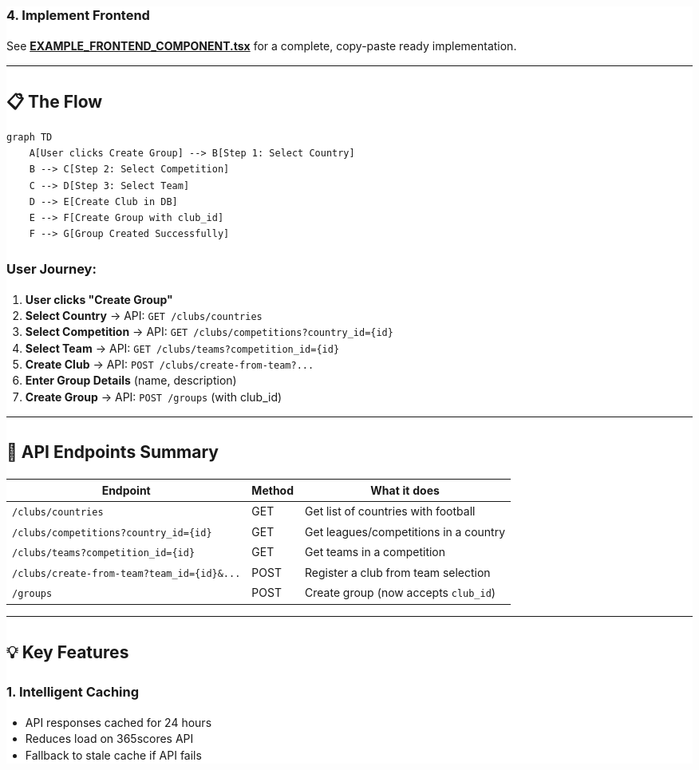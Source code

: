### 4. Implement Frontend

See **[EXAMPLE_FRONTEND_COMPONENT.tsx](./EXAMPLE_FRONTEND_COMPONENT.tsx)** for a complete, copy-paste ready implementation.

---

## 📋 The Flow

```mermaid
graph TD
    A[User clicks Create Group] --> B[Step 1: Select Country]
    B --> C[Step 2: Select Competition]
    C --> D[Step 3: Select Team]
    D --> E[Create Club in DB]
    E --> F[Create Group with club_id]
    F --> G[Group Created Successfully]
```

### User Journey:

1. **User clicks "Create Group"**
2. **Select Country** → API: `GET /clubs/countries`
3. **Select Competition** → API: `GET /clubs/competitions?country_id={id}`
4. **Select Team** → API: `GET /clubs/teams?competition_id={id}`
5. **Create Club** → API: `POST /clubs/create-from-team?...`
6. **Enter Group Details** (name, description)
7. **Create Group** → API: `POST /groups` (with club_id)

---

## 🎯 API Endpoints Summary

| Endpoint | Method | What it does |
|----------|--------|--------------|
| `/clubs/countries` | GET | Get list of countries with football |
| `/clubs/competitions?country_id={id}` | GET | Get leagues/competitions in a country |
| `/clubs/teams?competition_id={id}` | GET | Get teams in a competition |
| `/clubs/create-from-team?team_id={id}&...` | POST | Register a club from team selection |
| `/groups` | POST | Create group (now accepts `club_id`) |

---

## 💡 Key Features

### 1. Intelligent Caching
- API responses cached for 24 hours
- Reduces load on 365scores API
- Fallback to stale cache if API fails
